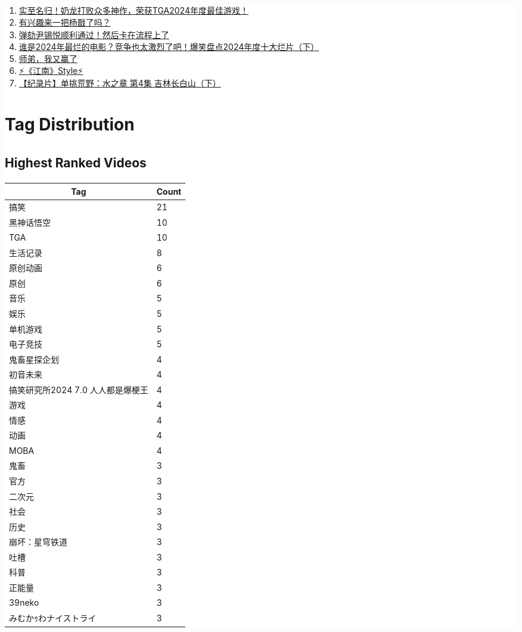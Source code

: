 1. [实至名归！奶龙打败众多神作，荣获TGA2024年度最佳游戏！](https://www.bilibili.com/video/BV1g8BgYmEPn)
1. [有兴趣来一把杨戬了吗？](https://www.bilibili.com/video/BV1g4BgYSEtv)
1. [弹劾尹锡悦顺利通过！然后卡在流程上了](https://www.bilibili.com/video/BV1goBLYeEpA)
1. [谁是2024年最烂的电影？竞争也太激烈了吧！爆笑盘点2024年度十大烂片（下）](https://www.bilibili.com/video/BV1CXB5Y7E8g)
1. [师弟，我又赢了](https://www.bilibili.com/video/BV1YeB5YhE5A)
1. [⚡《江南》Style⚡](https://www.bilibili.com/video/BV19WBgYDEGP)
1. [【纪录片】单挑荒野：水之章 第4集 吉林长白山（下）](https://www.bilibili.com/video/BV1znimYhEuQ)

# Tag Distribution
## Highest Ranked Videos


| Tag | Count |
| --- | --- |
| 搞笑 | 21 |
| 黑神话悟空 | 10 |
| TGA | 10 |
| 生活记录 | 8 |
| 原创动画 | 6 |
| 原创 | 6 |
| 音乐 | 5 |
| 娱乐 | 5 |
| 单机游戏 | 5 |
| 电子竞技 | 5 |
| 鬼畜星探企划 | 4 |
| 初音未来 | 4 |
| 搞笑研究所2024 7.0 人人都是爆梗王 | 4 |
| 游戏 | 4 |
| 情感 | 4 |
| 动画 | 4 |
| MOBA | 4 |
| 鬼畜 | 3 |
| 官方 | 3 |
| 二次元 | 3 |
| 社会 | 3 |
| 历史 | 3 |
| 崩坏：星穹铁道 | 3 |
| 吐槽 | 3 |
| 科普 | 3 |
| 正能量 | 3 |
| 39neko | 3 |
| みむかｩわナイストライ | 3 |